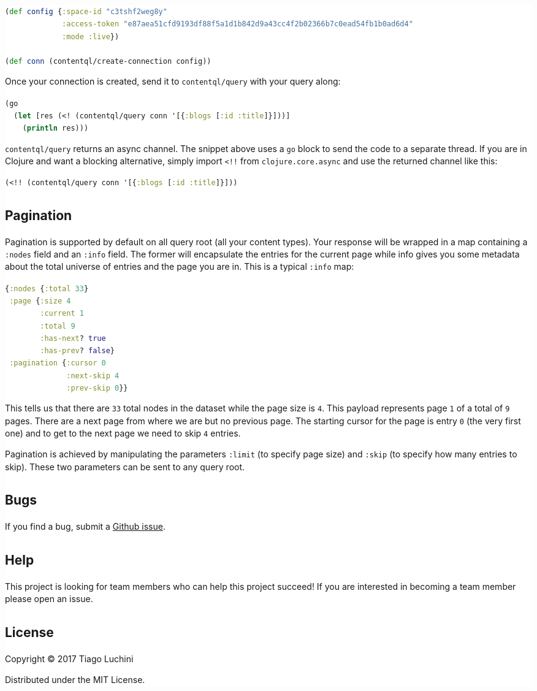 ```clojure
(def config {:space-id "c3tshf2weg8y"
             :access-token "e87aea51cfd9193df88f5a1d1b842d9a43cc4f2b02366b7c0ead54fb1b0ad6d4"
             :mode :live})

(def conn (contentql/create-connection config))
```

Once your connection is created, send it to `contentql/query` with your query along:

```clojure
(go 
  (let [res (<! (contentql/query conn '[{:blogs [:id :title]}]))]
    (println res)))
```

`contentql/query` returns an async channel. The snippet above uses a `go` block to send the code to a separate thread. If you are in Clojure and want a blocking alternative, simply import `<!!` from `clojure.core.async` and use the returned channel like this:

```clojure
(<!! (contentql/query conn '[{:blogs [:id :title]}]))
```

## Pagination

Pagination is supported by default on all query root (all your content types). Your response
will be wrapped in a map containing a `:nodes` field and an `:info` field. The former will
encapsulate the entries for the current page while info gives you some metadata about the
total universe of entries and the page you are in. This is a typical `:info` map:

```clojure
{:nodes {:total 33}
 :page {:size 4
        :current 1
        :total 9
        :has-next? true
        :has-prev? false}
 :pagination {:cursor 0
              :next-skip 4
              :prev-skip 0}}
```

This tells us that there are `33` total nodes in the dataset while the page size is `4`.
This payload represents page `1` of a total of `9` pages. There are a next page from where we
are but no previous page. The starting cursor for the page is entry `0` (the very first one)
and to get to the next page we need to skip `4` entries.

Pagination is achieved by manipulating the parameters `:limit` (to specify page size) and
`:skip` (to specify how many entries to skip). These two parameters can be sent to any query
root.

## Bugs

If you find a bug, submit a [Github issue](https://github.com/luchiniatwork/contentql/issues).

## Help

This project is looking for team members who can help this project succeed!
If you are interested in becoming a team member please open an issue.

## License

Copyright © 2017 Tiago Luchini

Distributed under the MIT License.
